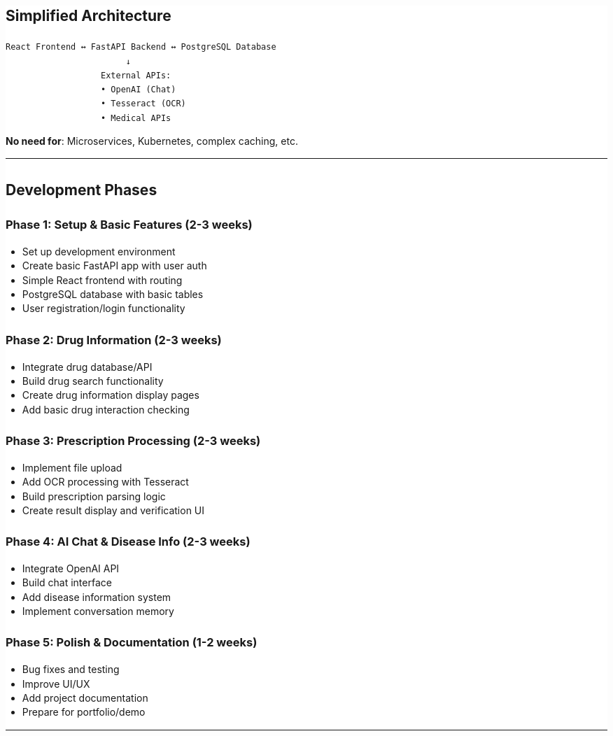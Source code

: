 
## Simplified Architecture

```
React Frontend ↔ FastAPI Backend ↔ PostgreSQL Database
                        ↓
                   External APIs:
                   • OpenAI (Chat)
                   • Tesseract (OCR)
                   • Medical APIs
```

**No need for**: Microservices, Kubernetes, complex caching, etc.

---

## Development Phases

### Phase 1: Setup & Basic Features (2-3 weeks)
- Set up development environment
- Create basic FastAPI app with user auth
- Simple React frontend with routing
- PostgreSQL database with basic tables
- User registration/login functionality

### Phase 2: Drug Information (2-3 weeks)
- Integrate drug database/API
- Build drug search functionality
- Create drug information display pages
- Add basic drug interaction checking

### Phase 3: Prescription Processing (2-3 weeks)
- Implement file upload
- Add OCR processing with Tesseract
- Build prescription parsing logic
- Create result display and verification UI

### Phase 4: AI Chat & Disease Info (2-3 weeks)
- Integrate OpenAI API
- Build chat interface
- Add disease information system
- Implement conversation memory

### Phase 5: Polish & Documentation (1-2 weeks)
- Bug fixes and testing
- Improve UI/UX
- Add project documentation
- Prepare for portfolio/demo

---
